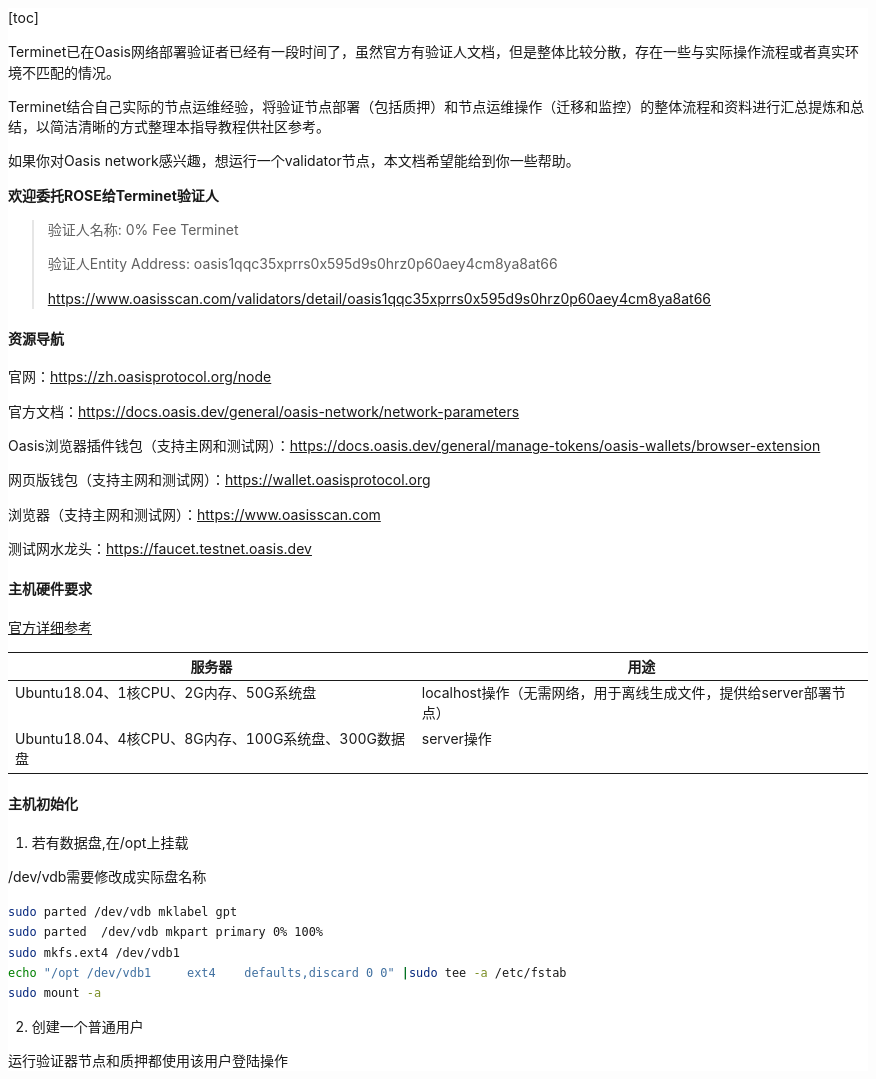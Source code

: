 [toc]

Terminet已在Oasis网络部署验证者已经有一段时间了，虽然官方有验证人文档，但是整体比较分散，存在一些与实际操作流程或者真实环境不匹配的情况。

Terminet结合自己实际的节点运维经验，将验证节点部署（包括质押）和节点运维操作（迁移和监控）的整体流程和资料进行汇总提炼和总结，以简洁清晰的方式整理本指导教程供社区参考。

如果你对Oasis network感兴趣，想运行一个validator节点，本文档希望能给到你一些帮助。



**欢迎委托ROSE给Terminet验证人**

> 验证人名称: 0% Fee Terminet
>
> 验证人Entity Address: oasis1qqc35xprrs0x595d9s0hrz0p60aey4cm8ya8at66
>
> https://www.oasisscan.com/validators/detail/oasis1qqc35xprrs0x595d9s0hrz0p60aey4cm8ya8at66



#### 资源导航

官网：https://zh.oasisprotocol.org/node

官方文档：https://docs.oasis.dev/general/oasis-network/network-parameters

Oasis浏览器插件钱包（支持主网和测试网）：https://docs.oasis.dev/general/manage-tokens/oasis-wallets/browser-extension

网页版钱包（支持主网和测试网）：https://wallet.oasisprotocol.org

浏览器（支持主网和测试网）：https://www.oasisscan.com

测试网水龙头：https://faucet.testnet.oasis.dev

#### 主机硬件要求

 [官方详细参考](https://docs.oasis.dev/general/run-a-node/prerequisites/hardware-recommendations)

| 服务器                                              | 用途                                                         |
| --------------------------------------------------- | ------------------------------------------------------------ |
| Ubuntu18.04、1核CPU、2G内存、50G系统盘              | localhost操作（无需网络，用于离线生成文件，提供给server部署节点） |
| Ubuntu18.04、4核CPU、8G内存、100G系统盘、300G数据盘 | server操作                                                   |

#### 主机初始化

1. 若有数据盘,在/opt上挂载

/dev/vdb需要修改成实际盘名称

```bash
sudo parted /dev/vdb mklabel gpt
sudo parted  /dev/vdb mkpart primary 0% 100%
sudo mkfs.ext4 /dev/vdb1
echo "/opt /dev/vdb1     ext4    defaults,discard 0 0" |sudo tee -a /etc/fstab
sudo mount -a
```

2. 创建一个普通用户

运行验证器节点和质押都使用该用户登陆操作
